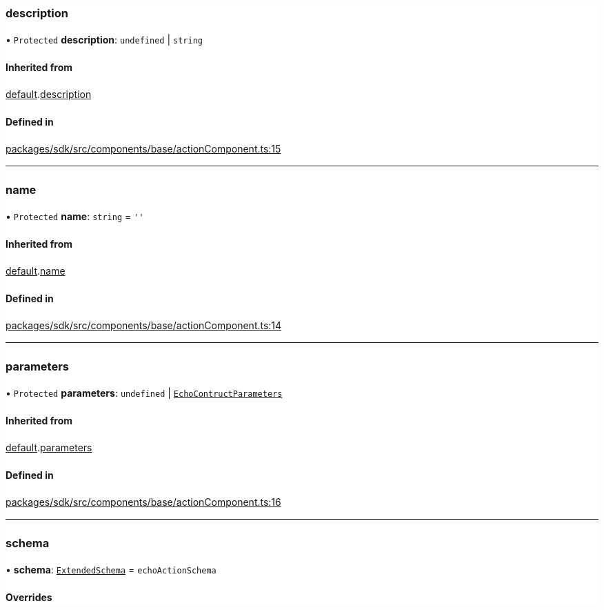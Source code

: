 ### description

• `Protected` **description**: `undefined` \| `string`

#### Inherited from

[default](../wiki/@lotusengine.sdk.%3Cinternal%3E.default).[description](../wiki/@lotusengine.sdk.%3Cinternal%3E.default#description)

#### Defined in

[packages/sdk/src/components/base/actionComponent.ts:15](https://github.com/lotusengine/sdk/blob/f1f5297/packages/sdk/src/components/base/actionComponent.ts#L15)

___

### name

• `Protected` **name**: `string` = `''`

#### Inherited from

[default](../wiki/@lotusengine.sdk.%3Cinternal%3E.default).[name](../wiki/@lotusengine.sdk.%3Cinternal%3E.default#name)

#### Defined in

[packages/sdk/src/components/base/actionComponent.ts:14](https://github.com/lotusengine/sdk/blob/f1f5297/packages/sdk/src/components/base/actionComponent.ts#L14)

___

### parameters

• `Protected` **parameters**: `undefined` \| [`EchoContructParameters`](../wiki/@lotusengine.sdk.%3Cinternal%3E.EchoContructParameters)

#### Inherited from

[default](../wiki/@lotusengine.sdk.%3Cinternal%3E.default).[parameters](../wiki/@lotusengine.sdk.%3Cinternal%3E.default#parameters)

#### Defined in

[packages/sdk/src/components/base/actionComponent.ts:16](https://github.com/lotusengine/sdk/blob/f1f5297/packages/sdk/src/components/base/actionComponent.ts#L16)

___

### schema

• **schema**: [`ExtendedSchema`](../wiki/@lotusengine.sdk.%3Cinternal%3E#extendedschema) = `echoActionSchema`

#### Overrides
